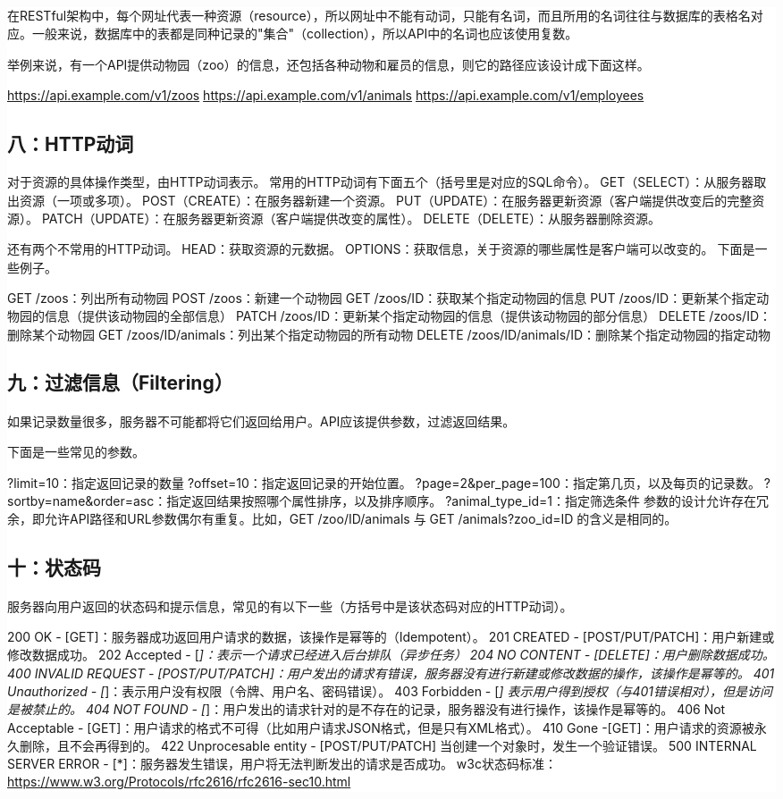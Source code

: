 在RESTful架构中，每个网址代表一种资源（resource），所以网址中不能有动词，只能有名词，而且所用的名词往往与数据库的表格名对应。一般来说，数据库中的表都是同种记录的"集合"（collection），所以API中的名词也应该使用复数。

举例来说，有一个API提供动物园（zoo）的信息，还包括各种动物和雇员的信息，则它的路径应该设计成下面这样。

https://api.example.com/v1/zoos
https://api.example.com/v1/animals
https://api.example.com/v1/employees

## 八：HTTP动词
对于资源的具体操作类型，由HTTP动词表示。
常用的HTTP动词有下面五个（括号里是对应的SQL命令）。
GET（SELECT）：从服务器取出资源（一项或多项）。
POST（CREATE）：在服务器新建一个资源。
PUT（UPDATE）：在服务器更新资源（客户端提供改变后的完整资源）。
PATCH（UPDATE）：在服务器更新资源（客户端提供改变的属性）。
DELETE（DELETE）：从服务器删除资源。

还有两个不常用的HTTP动词。
HEAD：获取资源的元数据。
OPTIONS：获取信息，关于资源的哪些属性是客户端可以改变的。
下面是一些例子。

GET /zoos：列出所有动物园
POST /zoos：新建一个动物园
GET /zoos/ID：获取某个指定动物园的信息
PUT /zoos/ID：更新某个指定动物园的信息（提供该动物园的全部信息）
PATCH /zoos/ID：更新某个指定动物园的信息（提供该动物园的部分信息）
DELETE /zoos/ID：删除某个动物园
GET /zoos/ID/animals：列出某个指定动物园的所有动物
DELETE /zoos/ID/animals/ID：删除某个指定动物园的指定动物

## 九：过滤信息（Filtering）
如果记录数量很多，服务器不可能都将它们返回给用户。API应该提供参数，过滤返回结果。

下面是一些常见的参数。

?limit=10：指定返回记录的数量
?offset=10：指定返回记录的开始位置。
?page=2&per_page=100：指定第几页，以及每页的记录数。
?sortby=name&order=asc：指定返回结果按照哪个属性排序，以及排序顺序。
?animal_type_id=1：指定筛选条件
参数的设计允许存在冗余，即允许API路径和URL参数偶尔有重复。比如，GET /zoo/ID/animals 与 GET /animals?zoo_id=ID 的含义是相同的。

## 十：状态码
服务器向用户返回的状态码和提示信息，常见的有以下一些（方括号中是该状态码对应的HTTP动词）。

200 OK - [GET]：服务器成功返回用户请求的数据，该操作是幂等的（Idempotent）。
201 CREATED - [POST/PUT/PATCH]：用户新建或修改数据成功。
202 Accepted - [*]：表示一个请求已经进入后台排队（异步任务）
204 NO CONTENT - [DELETE]：用户删除数据成功。
400 INVALID REQUEST - [POST/PUT/PATCH]：用户发出的请求有错误，服务器没有进行新建或修改数据的操作，该操作是幂等的。
401 Unauthorized - [*]：表示用户没有权限（令牌、用户名、密码错误）。
403 Forbidden - [*] 表示用户得到授权（与401错误相对），但是访问是被禁止的。
404 NOT FOUND - [*]：用户发出的请求针对的是不存在的记录，服务器没有进行操作，该操作是幂等的。
406 Not Acceptable - [GET]：用户请求的格式不可得（比如用户请求JSON格式，但是只有XML格式）。
410 Gone -[GET]：用户请求的资源被永久删除，且不会再得到的。
422 Unprocesable entity - [POST/PUT/PATCH] 当创建一个对象时，发生一个验证错误。
500 INTERNAL SERVER ERROR - [*]：服务器发生错误，用户将无法判断发出的请求是否成功。
w3c状态码标准：https://www.w3.org/Protocols/rfc2616/rfc2616-sec10.html
